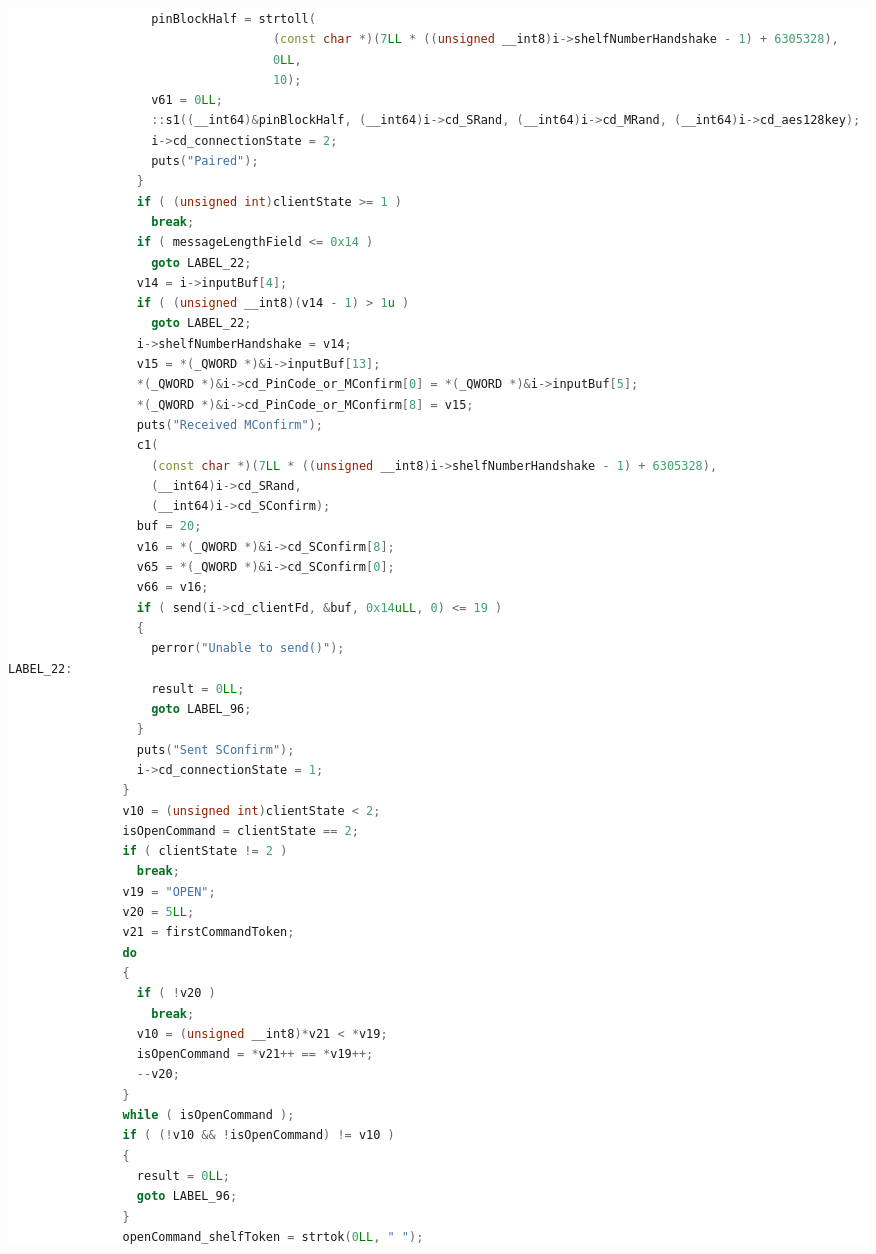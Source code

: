 ```C++
                    pinBlockHalf = strtoll(
                                     (const char *)(7LL * ((unsigned __int8)i->shelfNumberHandshake - 1) + 6305328),
                                     0LL,
                                     10);
                    v61 = 0LL;
                    ::s1((__int64)&pinBlockHalf, (__int64)i->cd_SRand, (__int64)i->cd_MRand, (__int64)i->cd_aes128key);
                    i->cd_connectionState = 2;
                    puts("Paired");
                  }
                  if ( (unsigned int)clientState >= 1 )
                    break;
                  if ( messageLengthField <= 0x14 )
                    goto LABEL_22;
                  v14 = i->inputBuf[4];
                  if ( (unsigned __int8)(v14 - 1) > 1u )
                    goto LABEL_22;
                  i->shelfNumberHandshake = v14;
                  v15 = *(_QWORD *)&i->inputBuf[13];
                  *(_QWORD *)&i->cd_PinCode_or_MConfirm[0] = *(_QWORD *)&i->inputBuf[5];
                  *(_QWORD *)&i->cd_PinCode_or_MConfirm[8] = v15;
                  puts("Received MConfirm");
                  c1(
                    (const char *)(7LL * ((unsigned __int8)i->shelfNumberHandshake - 1) + 6305328),
                    (__int64)i->cd_SRand,
                    (__int64)i->cd_SConfirm);
                  buf = 20;
                  v16 = *(_QWORD *)&i->cd_SConfirm[8];
                  v65 = *(_QWORD *)&i->cd_SConfirm[0];
                  v66 = v16;
                  if ( send(i->cd_clientFd, &buf, 0x14uLL, 0) <= 19 )
                  {
                    perror("Unable to send()");
LABEL_22:
                    result = 0LL;
                    goto LABEL_96;
                  }
                  puts("Sent SConfirm");
                  i->cd_connectionState = 1;
                }
                v10 = (unsigned int)clientState < 2;
                isOpenCommand = clientState == 2;
                if ( clientState != 2 )
                  break;
                v19 = "OPEN";
                v20 = 5LL;
                v21 = firstCommandToken;
                do
                {
                  if ( !v20 )
                    break;
                  v10 = (unsigned __int8)*v21 < *v19;
                  isOpenCommand = *v21++ == *v19++;
                  --v20;
                }
                while ( isOpenCommand );
                if ( (!v10 && !isOpenCommand) != v10 )
                {
                  result = 0LL;
                  goto LABEL_96;
                }
                openCommand_shelfToken = strtok(0LL, " ");
```